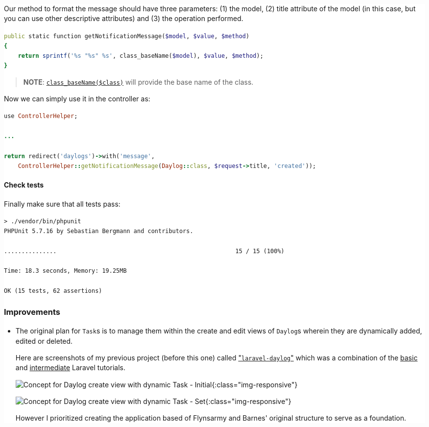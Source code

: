 Our method to format the message should have three parameters: (1) the model, (2) title attribute of the model (in this case, but you can use other descriptive attributes) and (3) the operation performed.

~~~ ruby
public static function getNotificationMessage($model, $value, $method)
{
    return sprintf('%s "%s" %s', class_baseName($model), $value, $method);
}
~~~

> **NOTE**: [`class_baseName($class)`](http://stackoverflow.com/a/26296283) will provide the base name of the class.

Now we can simply use it in the controller as:

~~~ ruby
use ControllerHelper;

...

return redirect('daylogs')->with('message',
    ControllerHelper::getNotificationMessage(Daylog::class, $request->title, 'created'));
~~~

#### Check tests

Finally make sure that all tests pass:

~~~ shell
> ./vendor/bin/phpunit
PHPUnit 5.7.16 by Sebastian Bergmann and contributors.

...............                                                   15 / 15 (100%)

Time: 18.3 seconds, Memory: 19.25MB

OK (15 tests, 62 assertions)
~~~

### Improvements

* The original plan for `Task`s is to manage them within the create and edit views of `Daylog`s wherein they are dynamically added, edited or deleted.

    Here are screenshots of my previous project (before this one) called ["`laravel-daylog`"](https://bitbucket.org/giltroymeren/laravel-day-log) which was a combination of the [basic](https://laravel.com/docs/5.2/quickstart) and [intermediate](https://laravel.com/docs/5.2/quickstart-intermediate) Laravel tutorials.

    ![Concept for Daylog create view with dynamic Task - Initial](/assets/images/posts/2017-03-20-day-log-app/improvements/create-daylog-with-task-initial.png){:class="img-responsive"}

    ![Concept for Daylog create view with dynamic Task - Set](/assets/images/posts/2017-03-20-day-log-app/improvements/create-daylog-with-task-set.png){:class="img-responsive"}

    However I prioritized creating the application based of Flynsarmy and Barnes' original structure to serve as a foundation.
